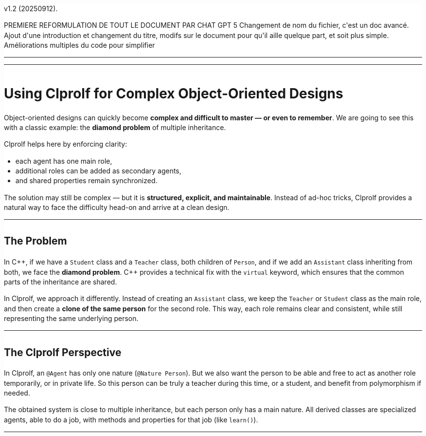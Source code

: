 v1.2 (20250912). 

PREMIERE REFORMULATION DE TOUT LE DOCUMENT PAR CHAT GPT 5
Changement de nom du fichier, c'est un doc avancé.
Ajout d'une introduction et changement du titre, modifs sur le document pour qu'il aille quelque part, et soit plus simple.
Améliorations multiples du code pour simplifier
**************************************************************************

---

# Using Clprolf for Complex Object-Oriented Designs

Object-oriented designs can quickly become **complex and difficult to master — or even to remember**.
We are going to see this with a classic example: the **diamond problem** of multiple inheritance.

Clprolf helps here by enforcing clarity:

* each agent has one main role,
* additional roles can be added as secondary agents,
* and shared properties remain synchronized.

The solution may still be complex — but it is **structured, explicit, and maintainable**.
Instead of ad-hoc tricks, Clprolf provides a natural way to face the difficulty head-on and arrive at a clean design.

---

## The Problem

In C++, if we have a `Student` class and a `Teacher` class, both children of `Person`, and if we add an `Assistant` class inheriting from both, we face the **diamond problem**.
C++ provides a technical fix with the `virtual` keyword, which ensures that the common parts of the inheritance are shared.

In Clprolf, we approach it differently.
Instead of creating an `Assistant` class, we keep the `Teacher` or `Student` class as the main role, and then create a **clone of the same person** for the second role.
This way, each role remains clear and consistent, while still representing the same underlying person.

---

## The Clprolf Perspective

In Clprolf, an `@Agent` has only one nature (`@Nature Person`).
But we also want the person to be able and free to act as another role temporarily, or in private life.
So this person can be truly a teacher during this time, or a student, and benefit from polymorphism if needed.

The obtained system is close to multiple inheritance, but each person only has a main nature.
All derived classes are specialized agents, able to do a job, with methods and properties for that job (like `learn()`).

---